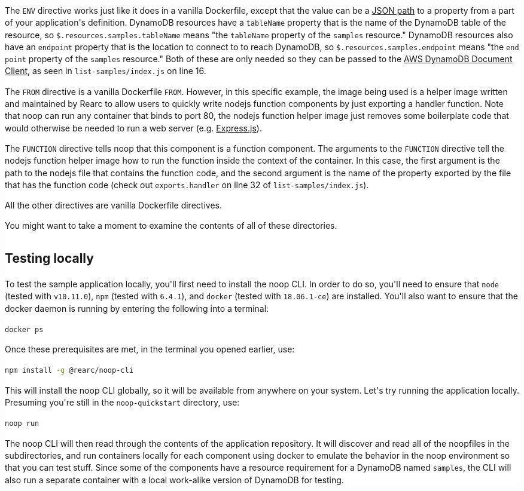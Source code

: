 The `ENV` directive works just like it does in a vanilla Dockerfile, except that the value can be a [JSON path](https://goessner.net/articles/JsonPath/) to a property from a part of your application's definition. DynamoDB resources have a `tableName` property that is the name of the DynamoDB table of the resource, so `$.resources.samples.tableName` means "the `tableName` property of the `samples` resource." DynamoDB resources also have an `endpoint` property that is the location to connect to to reach DynamoDB, so `$.resources.samples.endpoint` means "the `endpoint` property of the `samples` resource." Both of these are only needed so they can be passed to the [AWS DynamoDB Document Client](https://docs.aws.amazon.com/AWSJavaScriptSDK/latest/AWS/DynamoDB/DocumentClient.html), as seen in `list-samples/index.js` on line 16.

The `FROM` directive is a vanilla Dockerfile `FROM`. However, in this specific example, the image being used is a helper image written and maintained by Rearc to allow users to quickly write nodejs function components by just exporting a handler function. Note that noop can run any container that binds to port 80, the nodejs function helper image just removes some boilerplate code that would otherwise be needed to run a web server (e.g. [Express.js](https://expressjs.com/)).

The `FUNCTION` directive tells noop that this component is a function component. The arguments to the `FUNCTION` directive tell the nodejs function helper image how to run the function inside the context of the container. In this case, the first argument is the path to the nodejs file that contains the function code, and the second argument is the name of the property exported by the file that has the function code (check out `exports.handler` on line 32 of `list-samples/index.js`).

All the other directives are vanilla Dockerfile directives.

You might want to take a moment to examine the contents of all of these directories.

## Testing locally

To test the sample application locally, you'll first need to install the noop CLI. In order to do so, you'll need to ensure that `node` (tested with `v10.11.0`), `npm` (tested with `6.4.1`), and `docker` (tested with `18.06.1-ce`) are installed. You'll also want to ensure that the docker daemon is running by entering the following into a terminal:

```bash
docker ps
```

Once these prerequisites are met, in the terminal you opened earlier, use:

```bash
npm install -g @rearc/noop-cli
```

This will install the noop CLI globally, so it will be available from anywhere on your system. Let's try running the application locally. Presuming you're still in the `noop-quickstart` directory, use:

```bash
noop run
```

The noop CLI will then read through the contents of the application repository. It will discover and read all of the noopfiles in the subdirectories, and run containers locally for each component using docker to emulate the behavior in the noop environment so that you can test stuff. Since some of the components have a resource requirement for a DynamoDB named `samples`, the CLI will also run a separate container with a local work-alike version of DynamoDB for testing.
